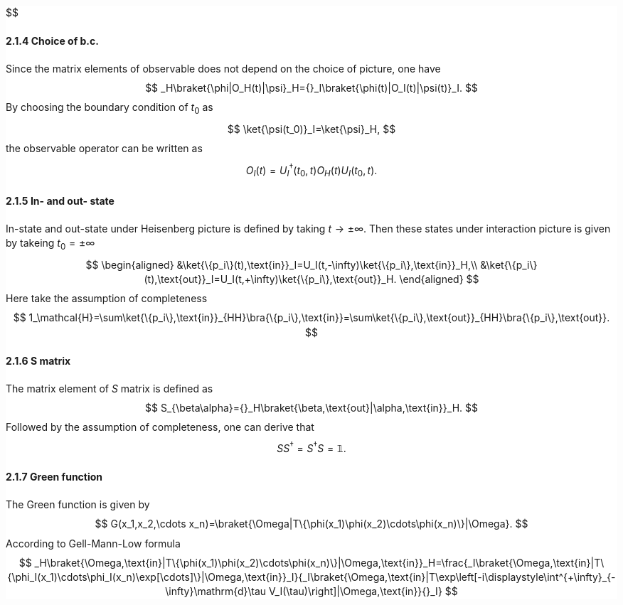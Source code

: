 $$

#### 2.1.4 Choice of b.c.
Since the matrix elements of observable does not depend on the choice of picture, one have
$$
_H\braket{\phi|O_H(t)|\psi}_H={}_I\braket{\phi(t)|O_I(t)|\psi(t)}_I.
$$
By choosing the boundary condition of $t_0$ as
$$
\ket{\psi(t_0)}_I=\ket{\psi}_H,
$$
the observable operator can be written as
$$
O_I(t)=U_I^\dagger(t_0,t)O_H(t)U_I(t_0,t).
$$

#### 2.1.5 In- and out- state
In-state and out-state under Heisenberg picture is defined by taking $t\to\pm\infty$. Then these states under interaction picture is given by takeing $t_0=\pm\infty$
$$
\begin{aligned}
&\ket{\{p_i\}(t),\text{in}}_I=U_I(t,-\infty)\ket{\{p_i\},\text{in}}_H,\\
&\ket{\{p_i\}(t),\text{out}}_I=U_I(t,+\infty)\ket{\{p_i\},\text{out}}_H.
\end{aligned}
$$
Here take the assumption of completeness
$$
1_\mathcal{H}=\sum\ket{\{p_i\},\text{in}}_{HH}\bra{\{p_i\},\text{in}}=\sum\ket{\{p_i\},\text{out}}_{HH}\bra{\{p_i\},\text{out}}.
$$

#### 2.1.6 S matrix
The matrix element of $S$ matrix is defined as
$$
S_{\beta\alpha}={}_H\braket{\beta,\text{out}|\alpha,\text{in}}_H.
$$
Followed by the assumption of completeness, one can derive that
$$
SS^\dagger=S^\dagger S=\mathbb{1}.
$$

#### 2.1.7 Green function
The Green function is given by
$$
G(x_1,x_2,\cdots x_n)=\braket{\Omega|T\{\phi(x_1)\phi(x_2)\cdots\phi(x_n)\}|\Omega}.
$$
According to Gell-Mann-Low formula
$$
_H\braket{\Omega,\text{in}|T\{\phi(x_1)\phi(x_2)\cdots\phi(x_n)\}|\Omega,\text{in}}_H=\frac{_I\braket{\Omega,\text{in}|T\{\phi_I(x_1)\cdots\phi_I(x_n)\exp[\cdots]\}|\Omega,\text{in}}_I}{_I\braket{\Omega,\text{in}|T\exp\left[-i\displaystyle\int^{+\infty}_{-\infty}\mathrm{d}\tau V_I(\tau)\right]|\Omega,\text{in}}{}_I}
$$
